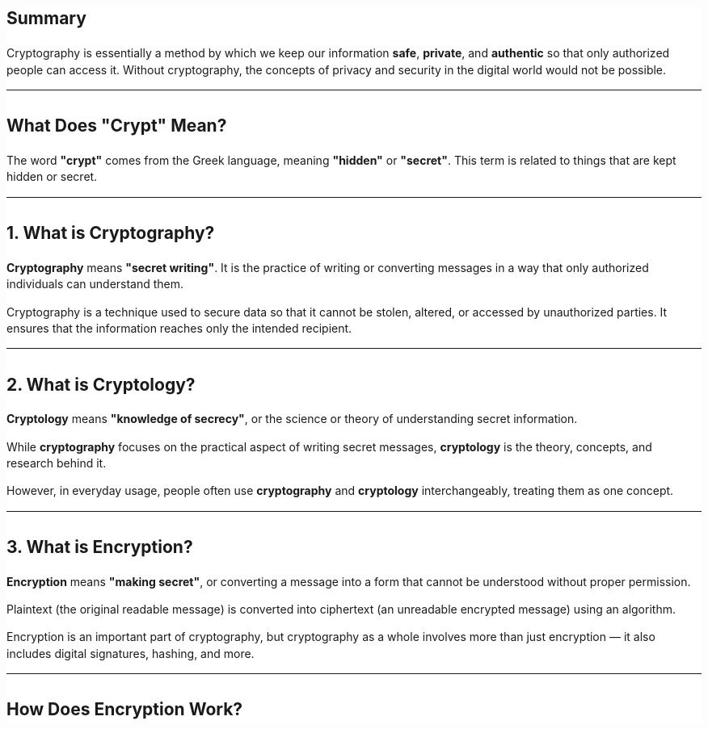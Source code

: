 
## Summary

Cryptography is essentially a method by which we keep our information **safe**, **private**, and **authentic** so that only authorized people can access it. Without cryptography, the concepts of privacy and security in the digital world would not be possible.

---

## What Does "Crypt" Mean?

The word **"crypt"** comes from the Greek language, meaning **"hidden"** or **"secret"**. This term is related to things that are kept hidden or secret.

---

## 1. What is Cryptography?

**Cryptography** means **"secret writing"**. It is the practice of writing or converting messages in a way that only authorized individuals can understand them.

Cryptography is a technique used to secure data so that it cannot be stolen, altered, or accessed by unauthorized parties. It ensures that the information reaches only the intended recipient.

---

## 2. What is Cryptology?

**Cryptology** means **"knowledge of secrecy"**, or the science or theory of understanding secret information.

While **cryptography** focuses on the practical aspect of writing secret messages, **cryptology** is the theory, concepts, and research behind it.

However, in everyday usage, people often use **cryptography** and **cryptology** interchangeably, treating them as one concept.

---

## 3. What is Encryption?

**Encryption** means **"making secret"**, or converting a message into a form that cannot be understood without proper permission.

Plaintext (the original readable message) is converted into ciphertext (an unreadable encrypted message) using an algorithm.

Encryption is an important part of cryptography, but cryptography as a whole involves more than just encryption — it also includes digital signatures, hashing, and more.

---

## How Does Encryption Work?
